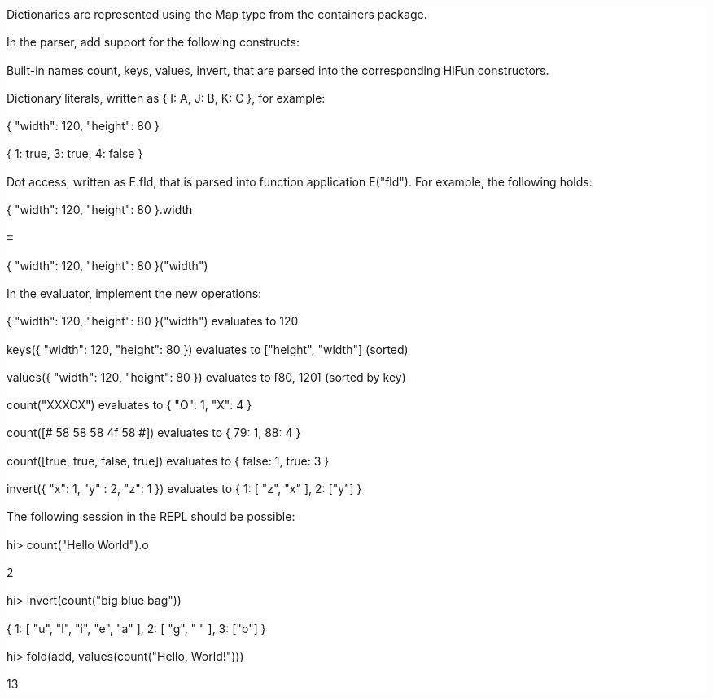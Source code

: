 Dictionaries are represented using the Map type from the containers package.

In the parser, add support for the following constructs:

Built-in names count, keys, values, invert, that are parsed into the corresponding HiFun constructors.

Dictionary literals, written as { I: A, J: B, K: C }, for example:

{ "width": 120, "height": 80 }

{ 1: true, 3: true, 4: false }

Dot access, written as E.fld, that is parsed into function application E("fld"). For example, the following holds:

{ "width": 120, "height": 80 }.width

  ≡
  
{ "width": 120, "height": 80 }("width")

In the evaluator, implement the new operations:

{ "width": 120, "height": 80 }("width") evaluates to 120

keys({ "width": 120, "height": 80 }) evaluates to ["height", "width"] (sorted)

values({ "width": 120, "height": 80 }) evaluates to [80, 120] (sorted by key)

count("XXXOX") evaluates to { "O": 1, "X": 4 }

count([# 58 58 58 4f 58 #]) evaluates to { 79: 1, 88: 4 }

count([true, true, false, true]) evaluates to { false: 1, true: 3 }

invert({ "x": 1, "y" : 2, "z": 1 }) evaluates to { 1: [ "z", "x" ], 2: ["y"] }

The following session in the REPL should be possible:

hi> count("Hello World").o

2

hi> invert(count("big blue bag"))

{ 1: [ "u", "l", "i", "e", "a" ], 2: [ "g", " " ], 3: ["b"] }

hi> fold(add, values(count("Hello, World!")))

13
